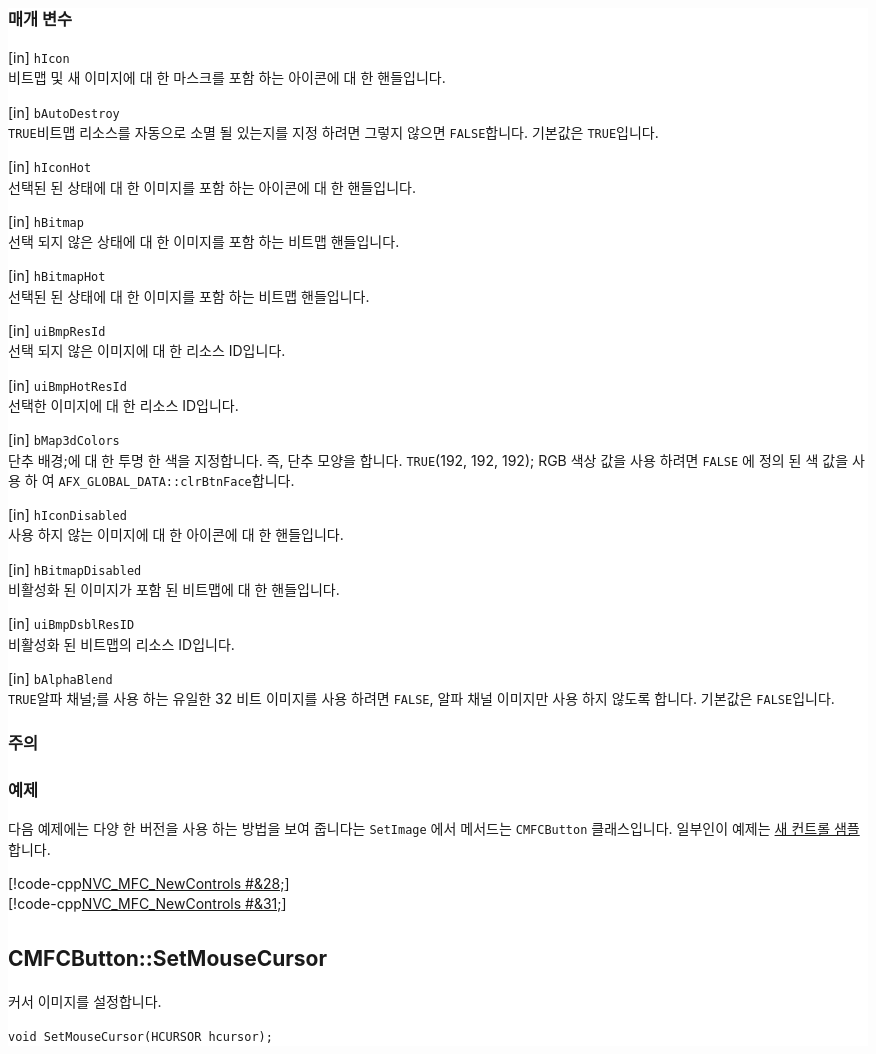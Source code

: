 ### <a name="parameters"></a>매개 변수  
 [in] `hIcon`  
 비트맵 및 새 이미지에 대 한 마스크를 포함 하는 아이콘에 대 한 핸들입니다.  
  
 [in] `bAutoDestroy`  
 `TRUE`비트맵 리소스를 자동으로 소멸 될 있는지를 지정 하려면 그렇지 않으면 `FALSE`합니다. 기본값은 `TRUE`입니다.  
  
 [in] `hIconHot`  
 선택된 된 상태에 대 한 이미지를 포함 하는 아이콘에 대 한 핸들입니다.  
  
 [in] `hBitmap`  
 선택 되지 않은 상태에 대 한 이미지를 포함 하는 비트맵 핸들입니다.  
  
 [in] `hBitmapHot`  
 선택된 된 상태에 대 한 이미지를 포함 하는 비트맵 핸들입니다.  
  
 [in] `uiBmpResId`  
 선택 되지 않은 이미지에 대 한 리소스 ID입니다.  
  
 [in] `uiBmpHotResId`  
 선택한 이미지에 대 한 리소스 ID입니다.  
  
 [in] `bMap3dColors`  
 단추 배경;에 대 한 투명 한 색을 지정합니다. 즉, 단추 모양을 합니다. `TRUE`(192, 192, 192); RGB 색상 값을 사용 하려면 `FALSE` 에 정의 된 색 값을 사용 하 여 `AFX_GLOBAL_DATA::clrBtnFace`합니다.  
  
 [in] `hIconDisabled`  
 사용 하지 않는 이미지에 대 한 아이콘에 대 한 핸들입니다.  
  
 [in] `hBitmapDisabled`  
 비활성화 된 이미지가 포함 된 비트맵에 대 한 핸들입니다.  
  
 [in] `uiBmpDsblResID`  
 비활성화 된 비트맵의 리소스 ID입니다.  
  
 [in] `bAlphaBlend`  
 `TRUE`알파 채널;를 사용 하는 유일한 32 비트 이미지를 사용 하려면 `FALSE`, 알파 채널 이미지만 사용 하지 않도록 합니다. 기본값은 `FALSE`입니다.  
  
### <a name="remarks"></a>주의  
  
### <a name="example"></a>예제  
 다음 예제에는 다양 한 버전을 사용 하는 방법을 보여 줍니다는 `SetImage` 에서 메서드는 `CMFCButton` 클래스입니다. 일부인이 예제는 [새 컨트롤 샘플](../../visual-cpp-samples.md)합니다.  
  
 [!code-cpp[NVC_MFC_NewControls #&28;](../../mfc/reference/codesnippet/cpp/cmfcbutton-class_1.h)]  
[!code-cpp[NVC_MFC_NewControls #&31;](../../mfc/reference/codesnippet/cpp/cmfcbutton-class_2.cpp)]  
  
##  <a name="a-namesetmousecursora--cmfcbuttonsetmousecursor"></a><a name="setmousecursor"></a>CMFCButton::SetMouseCursor  
 커서 이미지를 설정합니다.  
  
```  
void SetMouseCursor(HCURSOR hcursor);
```  
  